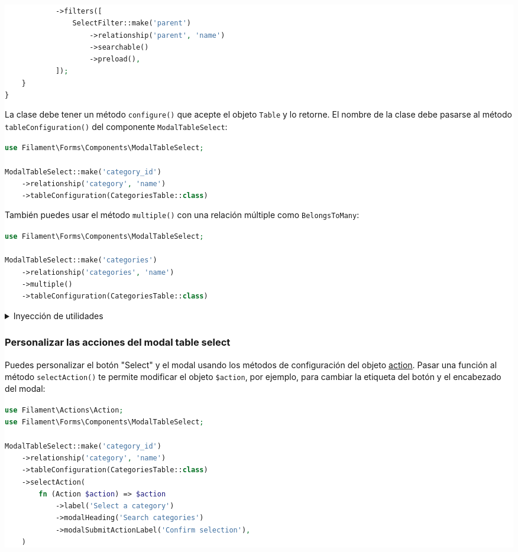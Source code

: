 ```php
            ->filters([
                SelectFilter::make('parent')
                    ->relationship('parent', 'name')
                    ->searchable()
                    ->preload(),
            ]);
    }
}
```

La clase debe tener un método `configure()` que acepte el objeto `Table` y lo retorne. El nombre de la clase debe pasarse al método `tableConfiguration()` del componente `ModalTableSelect`:

```php
use Filament\Forms\Components\ModalTableSelect;

ModalTableSelect::make('category_id')
    ->relationship('category', 'name')
    ->tableConfiguration(CategoriesTable::class)
```

También puedes usar el método `multiple()` con una relación múltiple como `BelongsToMany`:

```php
use Filament\Forms\Components\ModalTableSelect;

ModalTableSelect::make('categories')
    ->relationship('categories', 'name')
    ->multiple()
    ->tableConfiguration(CategoriesTable::class)
```

<details><summary>Inyección de utilidades</summary></details>

### Personalizar las acciones del modal table select

Puedes personalizar el botón "Select" y el modal usando los métodos de configuración del objeto [action](../actions). Pasar una función al método `selectAction()` te permite modificar el objeto `$action`, por ejemplo, para cambiar la etiqueta del botón y el encabezado del modal:

```php
use Filament\Actions\Action;
use Filament\Forms\Components\ModalTableSelect;

ModalTableSelect::make('category_id')
    ->relationship('category', 'name')
    ->tableConfiguration(CategoriesTable::class)
    ->selectAction(
        fn (Action $action) => $action
            ->label('Select a category')
            ->modalHeading('Search categories')
            ->modalSubmitActionLabel('Confirm selection'),
    )
```
